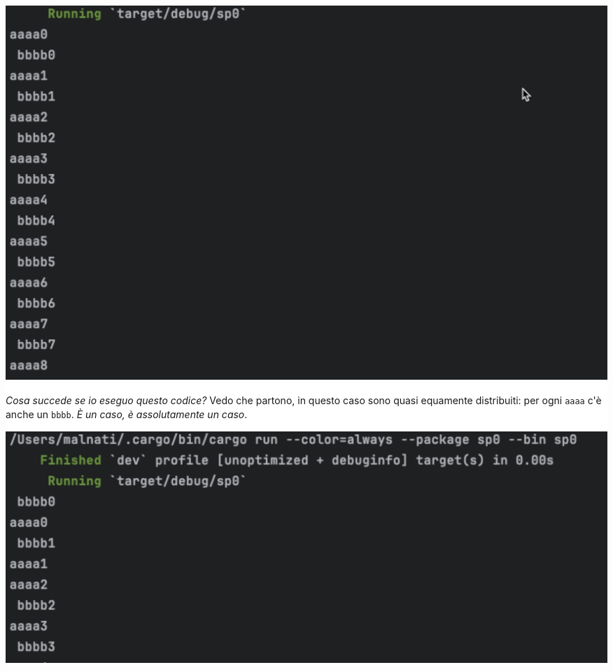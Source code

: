![image.png](images/concorrenza/image%2020.png)

*Cosa succede se io eseguo questo codice?* 
Vedo che partono, in questo caso sono quasi equamente distribuiti: per ogni `aaaa` c'è anche un `bbbb`. *È un caso, è assolutamente un caso*. 

![image.png](images/concorrenza/image%2021.png)
